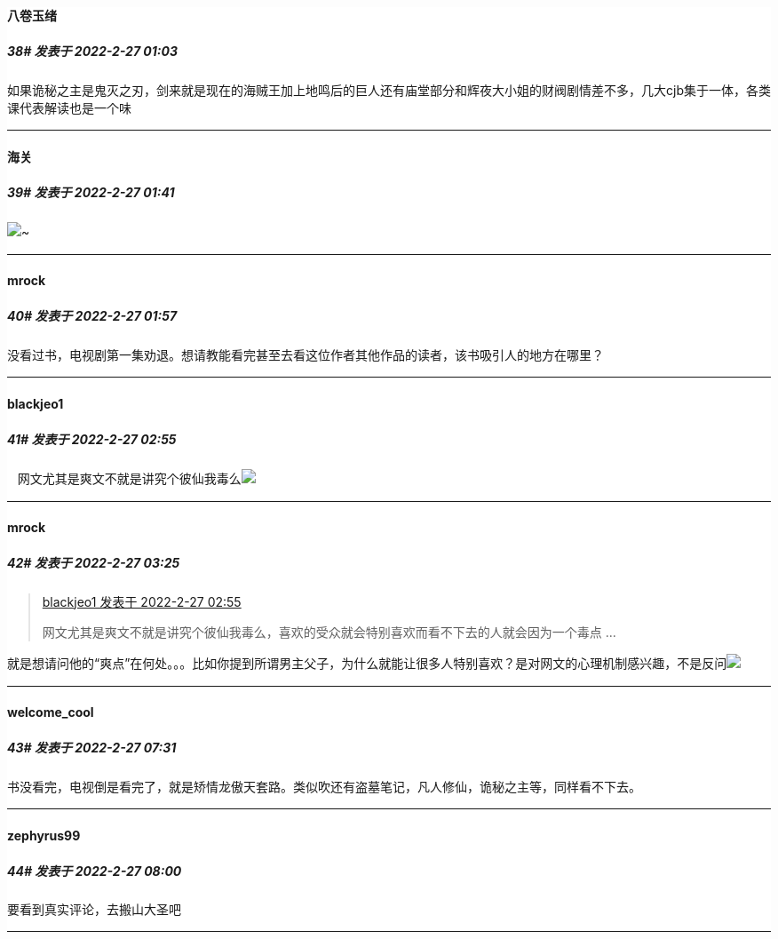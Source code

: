 ####  八卷玉绪  
##### 38#       发表于 2022-2-27 01:03

如果诡秘之主是鬼灭之刃，剑来就是现在的海贼王加上地鸣后的巨人还有庙堂部分和辉夜大小姐的财阀剧情差不多，几大cjb集于一体，各类课代表解读也是一个味

*****

####  海关  
##### 39#       发表于 2022-2-27 01:41

<img src="https://static.saraba1st.com/image/smiley/face2017/130.png" referrerpolicy="no-referrer">~

*****

####  mrock  
##### 40#       发表于 2022-2-27 01:57

没看过书，电视剧第一集劝退。想请教能看完甚至去看这位作者其他作品的读者，该书吸引人的地方在哪里？

*****

####  blackjeo1  
##### 41#       发表于 2022-2-27 02:55

   网文尤其是爽文不就是讲究个彼仙我毒么<img src="https://static.saraba1st.com/image/smiley/face2017/067.png" referrerpolicy="no-referrer">

*****

####  mrock  
##### 42#       发表于 2022-2-27 03:25

<blockquote><a href="httphttps://bbs.saraba1st.com/2b/forum.php?mod=redirect&amp;goto=findpost&amp;pid=54846527&amp;ptid=2054819" target="_blank">blackjeo1 发表于 2022-2-27 02:55</a>

网文尤其是爽文不就是讲究个彼仙我毒么，喜欢的受众就会特别喜欢而看不下去的人就会因为一个毒点 ...</blockquote>
就是想请问他的“爽点”在何处。。。比如你提到所谓男主父子，为什么就能让很多人特别喜欢？是对网文的心理机制感兴趣，不是反问<img src="https://static.saraba1st.com/image/smiley/face2017/014.png" referrerpolicy="no-referrer">

*****

####  welcome_cool  
##### 43#       发表于 2022-2-27 07:31

书没看完，电视倒是看完了，就是矫情龙傲天套路。类似吹还有盗墓笔记，凡人修仙，诡秘之主等，同样看不下去。

*****

####  zephyrus99  
##### 44#       发表于 2022-2-27 08:00

要看到真实评论，去搬山大圣吧

*****
